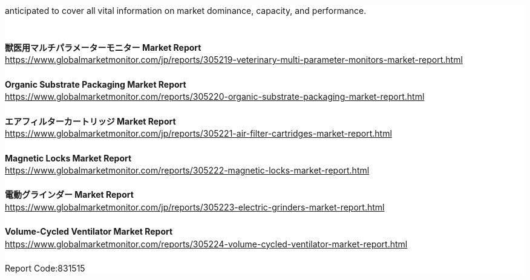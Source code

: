 anticipated to cover all vital information on market dominance, capacity, and performance.<br /><br /><strong><br /></strong><strong>獣医用マルチパラメーターモニター Market Report</strong><br /><a href="https://www.globalmarketmonitor.com/jp/reports/305219-veterinary-multi-parameter-monitors-market-report.html">https://www.globalmarketmonitor.com/jp/reports/305219-veterinary-multi-parameter-monitors-market-report.html</a><br /><br /><strong>Organic Substrate Packaging Market Report</strong><br /><a href="https://www.globalmarketmonitor.com/reports/305220-organic-substrate-packaging-market-report.html">https://www.globalmarketmonitor.com/reports/305220-organic-substrate-packaging-market-report.html</a><br /><br /><strong>エアフィルターカートリッジ Market Report</strong><br /><a href="https://www.globalmarketmonitor.com/jp/reports/305221-air-filter-cartridges-market-report.html">https://www.globalmarketmonitor.com/jp/reports/305221-air-filter-cartridges-market-report.html</a><br /><br /><strong>Magnetic Locks Market Report</strong><br /><a href="https://www.globalmarketmonitor.com/reports/305222-magnetic-locks-market-report.html">https://www.globalmarketmonitor.com/reports/305222-magnetic-locks-market-report.html</a><br /><br /><strong>電動グラインダー Market Report</strong><br /><a href="https://www.globalmarketmonitor.com/jp/reports/305223-electric-grinders-market-report.html">https://www.globalmarketmonitor.com/jp/reports/305223-electric-grinders-market-report.html</a><br /><br /><strong>Volume-Cycled Ventilator Market Report</strong><br /><a href="https://www.globalmarketmonitor.com/reports/305224-volume-cycled-ventilator-market-report.html">https://www.globalmarketmonitor.com/reports/305224-volume-cycled-ventilator-market-report.html</a><br /><br />Report Code:831515</p>
